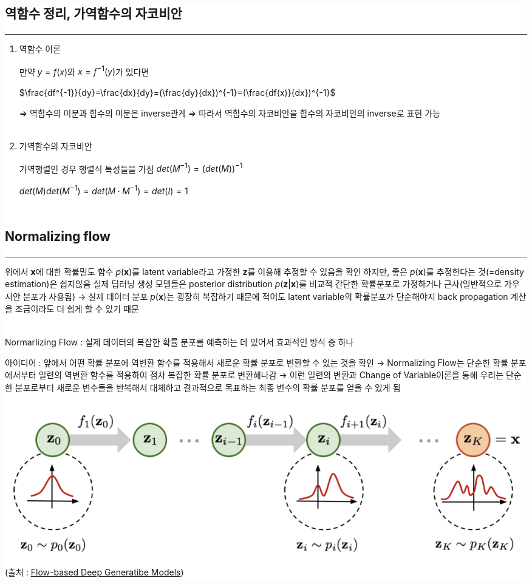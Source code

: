 ## 역함수 정리, 가역함수의 자코비안

---

1. 역함수 이론
    
    만약 $y=f(x)$와 $x=f^{-1}(y)$가 있다면
    
    $\frac{df^{-1}}{dy}=\frac{dx}{dy}=(\frac{dy}{dx})^{-1}=(\frac{df(x)}{dx})^{-1}$
    
    ⇒ 역함수의 미분과 함수의 미분은 inverse관계
    ⇒ 따라서 역함수의 자코비안을 함수의 자코비안의 inverse로 표현 가능<br></br>
    
2. 가역함수의 자코비안
    
    가역행렬인 경우 행렬식 특성들을 가짐
    $det(M^{-1})=(det(M))^{-1}$
    
    $det(M)det(M^{-1})=det(M·M^{-1})=det(I)=1$<br></br>

## Normalizing flow

---

위에서 $\mathbf{x}$에 대한 확률밀도 함수 $p(\mathbf{x})$를 latent variable라고 가정한 $\mathbf{z}$를 이용해 추정할 수 있음을 확인
하지만, 좋은 $p(\mathbf{x})$를 추정한다는 것(=density estimation)은 쉽지않음
실제 딥러닝 생성 모델들은 posterior distribution $p(\mathbf{z}|\mathbf{x})$를 비교적 간단한 확률분포로 가정하거나 근사(일반적으로 가우시안 분포가 사용됨)
→ 실제 데이터 분포 $p(\mathbf{x})$는 굉장히 복잡하기 때문에 적어도 latent variable의 확률분포가 단순해야지 back propagation 계산을 조금이라도 더 쉽게 할 수 있기 때문<br></br>

Normarlizing Flow : 실제 데이터의 복잡한 확률 분포를 예측하는 데 있어서 효과적인 방식 중 하나

아이디어 : 앞에서 어떤 확률 분포에 역변환 함수를 적용해서 새로운 확률 분포로 변환할 수 있는 것을 확인
→ Normalizing Flow는 단순한 확률 분포에서부터 일련의 역변환 함수를 적용하여 점차 복잡한 확률 분포로 변환해나감
→ 이런 일련의 변환과 Change of Variable이론을 통해 우리는 단순한 분포로부터 새로운 변수들을 반복해서 대체하고 결과적으로 목표하는 최종 변수의 확률 분포를 얻을 수 있게 됨

![flow-based generatibe models](/Glow_img/Untitled%2034.png)

(출처 : [Flow-based Deep Generatibe Models](https://lilianweng.github.io/posts/2018-10-13-flow-models/))
